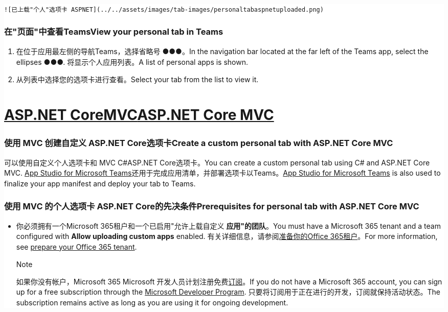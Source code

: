     ![已上载"个人"选项卡 ASPNET](../../assets/images/tab-images/personaltabaspnetuploaded.png)

### <a name="view-your-personal-tab-in-teams"></a><span data-ttu-id="873fc-347">在"页面"中查看Teams</span><span class="sxs-lookup"><span data-stu-id="873fc-347">View your personal tab in Teams</span></span>

1. <span data-ttu-id="873fc-348">在位于应用最左侧的导航Teams，选择省略号 &#x25CF;&#x25CF;&#x25CF;。</span><span class="sxs-lookup"><span data-stu-id="873fc-348">In the navigation bar located at the far left of the Teams app, select the ellipses &#x25CF;&#x25CF;&#x25CF;.</span></span> <span data-ttu-id="873fc-349">将显示个人应用列表。</span><span class="sxs-lookup"><span data-stu-id="873fc-349">A list of personal apps is shown.</span></span>

1. <span data-ttu-id="873fc-350">从列表中选择您的选项卡进行查看。</span><span class="sxs-lookup"><span data-stu-id="873fc-350">Select your tab from the list to view it.</span></span>

# <a name="aspnet-core-mvc"></a>[<span data-ttu-id="873fc-351">ASP.NET CoreMVC</span><span class="sxs-lookup"><span data-stu-id="873fc-351">ASP.NET Core MVC</span></span>](#tab/aspnetcoremvc)

### <a name="create-a-custom-personal-tab-with-aspnet-core-mvc"></a><span data-ttu-id="873fc-352">使用 MVC 创建自定义 ASP.NET Core选项卡</span><span class="sxs-lookup"><span data-stu-id="873fc-352">Create a custom personal tab with ASP.NET Core MVC</span></span>

<span data-ttu-id="873fc-353">可以使用自定义个人选项卡和 MVC C#ASP.NET Core选项卡。</span><span class="sxs-lookup"><span data-stu-id="873fc-353">You can create a custom personal tab using C# and ASP.NET Core MVC.</span></span> <span data-ttu-id="873fc-354">[App Studio for Microsoft Teams](~/concepts/build-and-test/app-studio-overview.md)还用于完成应用清单，并部署选项卡以Teams。</span><span class="sxs-lookup"><span data-stu-id="873fc-354">[App Studio for Microsoft Teams](~/concepts/build-and-test/app-studio-overview.md) is also used to finalize your app manifest and deploy your tab to Teams.</span></span>

### <a name="prerequisites-for-personal-tab-with-aspnet-core-mvc"></a><span data-ttu-id="873fc-355">使用 MVC 的个人选项卡 ASP.NET Core的先决条件</span><span class="sxs-lookup"><span data-stu-id="873fc-355">Prerequisites for personal tab with ASP.NET Core MVC</span></span>

- <span data-ttu-id="873fc-356">你必须拥有一个Microsoft 365租户和一个已启用"允许上载自定义 **应用"的团队**。</span><span class="sxs-lookup"><span data-stu-id="873fc-356">You must have a Microsoft 365 tenant and a team configured with **Allow uploading custom apps** enabled.</span></span> <span data-ttu-id="873fc-357">有关详细信息，请参阅[准备你的Office 365租户](~/concepts/build-and-test/prepare-your-o365-tenant.md)。</span><span class="sxs-lookup"><span data-stu-id="873fc-357">For more information, see [prepare your Office 365 tenant](~/concepts/build-and-test/prepare-your-o365-tenant.md).</span></span>

    > [!NOTE]
    > <span data-ttu-id="873fc-358">如果你没有帐户，Microsoft 365 Microsoft 开发人员计划注册免费[订阅](https://developer.microsoft.com/en-us/microsoft-365/dev-program)。</span><span class="sxs-lookup"><span data-stu-id="873fc-358">If you do not have a Microsoft 365 account, you can sign up for a free subscription through the [Microsoft Developer Program](https://developer.microsoft.com/en-us/microsoft-365/dev-program).</span></span> <span data-ttu-id="873fc-359">只要将订阅用于正在进行的开发，订阅就保持活动状态。</span><span class="sxs-lookup"><span data-stu-id="873fc-359">The subscription remains active as long as you are using it for ongoing development.</span></span>
